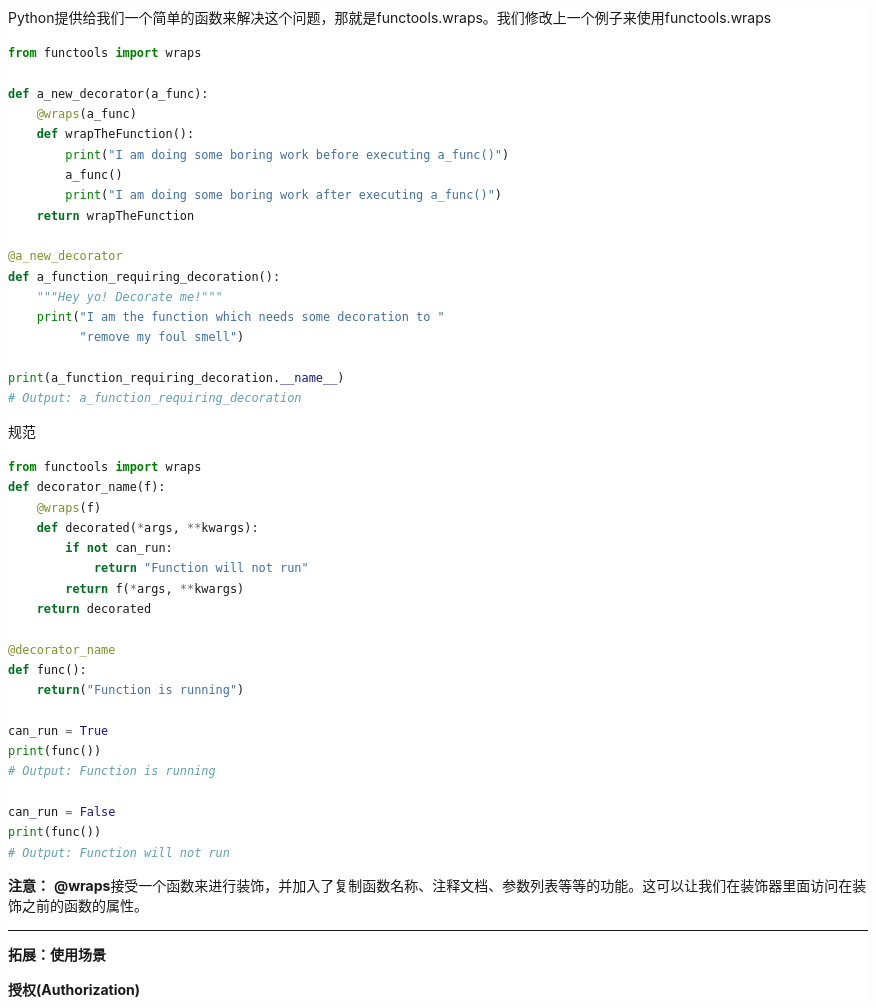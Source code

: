   Python提供给我们一个简单的函数来解决这个问题，那就是functools.wraps。我们修改上一个例子来使用functools.wraps

  ```python
  from functools import wraps
   
  def a_new_decorator(a_func):
      @wraps(a_func)
      def wrapTheFunction():
          print("I am doing some boring work before executing a_func()")
          a_func()
          print("I am doing some boring work after executing a_func()")
      return wrapTheFunction
   
  @a_new_decorator
  def a_function_requiring_decoration():
      """Hey yo! Decorate me!"""
      print("I am the function which needs some decoration to "
            "remove my foul smell")
   
  print(a_function_requiring_decoration.__name__)
  # Output: a_function_requiring_decoration
  ```

  规范

  ```python
  from functools import wraps
  def decorator_name(f):
      @wraps(f)
      def decorated(*args, **kwargs):
          if not can_run:
              return "Function will not run"
          return f(*args, **kwargs)
      return decorated
   
  @decorator_name
  def func():
      return("Function is running")
   
  can_run = True
  print(func())
  # Output: Function is running
   
  can_run = False
  print(func())
  # Output: Function will not run
  ```

  **注意：** **@wraps**接受一个函数来进行装饰，并加入了复制函数名称、注释文档、参数列表等等的功能。这可以让我们在装饰器里面访问在装饰之前的函数的属性。

  ---

  **拓展：使用场景**

  **授权(Authorization)**
